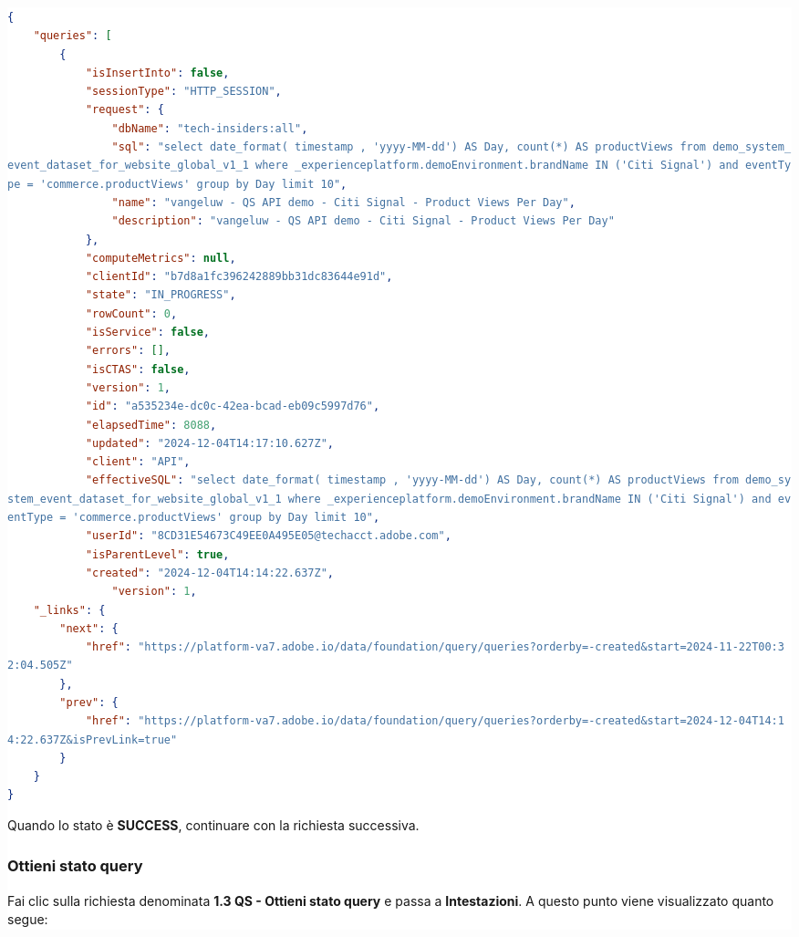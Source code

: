 ```json
{
    "queries": [
        {
            "isInsertInto": false,
            "sessionType": "HTTP_SESSION",
            "request": {
                "dbName": "tech-insiders:all",
                "sql": "select date_format( timestamp , 'yyyy-MM-dd') AS Day, count(*) AS productViews from demo_system_event_dataset_for_website_global_v1_1 where _experienceplatform.demoEnvironment.brandName IN ('Citi Signal') and eventType = 'commerce.productViews' group by Day limit 10",
                "name": "vangeluw - QS API demo - Citi Signal - Product Views Per Day",
                "description": "vangeluw - QS API demo - Citi Signal - Product Views Per Day"
            },
            "computeMetrics": null,
            "clientId": "b7d8a1fc396242889bb31dc83644e91d",
            "state": "IN_PROGRESS",
            "rowCount": 0,
            "isService": false,
            "errors": [],
            "isCTAS": false,
            "version": 1,
            "id": "a535234e-dc0c-42ea-bcad-eb09c5997d76",
            "elapsedTime": 8088,
            "updated": "2024-12-04T14:17:10.627Z",
            "client": "API",
            "effectiveSQL": "select date_format( timestamp , 'yyyy-MM-dd') AS Day, count(*) AS productViews from demo_system_event_dataset_for_website_global_v1_1 where _experienceplatform.demoEnvironment.brandName IN ('Citi Signal') and eventType = 'commerce.productViews' group by Day limit 10",
            "userId": "8CD31E54673C49EE0A495E05@techacct.adobe.com",
            "isParentLevel": true,
            "created": "2024-12-04T14:14:22.637Z",
                "version": 1,
    "_links": {
        "next": {
            "href": "https://platform-va7.adobe.io/data/foundation/query/queries?orderby=-created&start=2024-11-22T00:32:04.505Z"
        },
        "prev": {
            "href": "https://platform-va7.adobe.io/data/foundation/query/queries?orderby=-created&start=2024-12-04T14:14:22.637Z&isPrevLink=true"
        }
    }
}
```

Quando lo stato è **SUCCESS**, continuare con la richiesta successiva.

### Ottieni stato query

Fai clic sulla richiesta denominata **1.3 QS - Ottieni stato query** e passa a **Intestazioni**. A questo punto viene visualizzato quanto segue:

